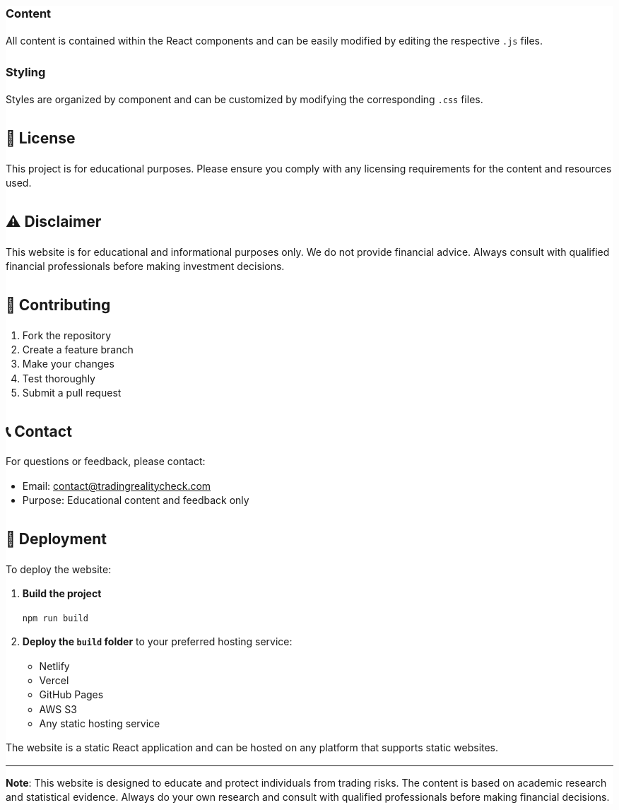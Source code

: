 ### Content
All content is contained within the React components and can be easily modified by editing the respective `.js` files.

### Styling
Styles are organized by component and can be customized by modifying the corresponding `.css` files.

## 📄 License

This project is for educational purposes. Please ensure you comply with any licensing requirements for the content and resources used.

## ⚠️ Disclaimer

This website is for educational and informational purposes only. We do not provide financial advice. Always consult with qualified financial professionals before making investment decisions.

## 🤝 Contributing

1. Fork the repository
2. Create a feature branch
3. Make your changes
4. Test thoroughly
5. Submit a pull request

## 📞 Contact

For questions or feedback, please contact:
- Email: contact@tradingrealitycheck.com
- Purpose: Educational content and feedback only

## 🚀 Deployment

To deploy the website:

1. **Build the project**
   ```bash
   npm run build
   ```

2. **Deploy the `build` folder** to your preferred hosting service:
   - Netlify
   - Vercel
   - GitHub Pages
   - AWS S3
   - Any static hosting service

The website is a static React application and can be hosted on any platform that supports static websites.

---

**Note**: This website is designed to educate and protect individuals from trading risks. The content is based on academic research and statistical evidence. Always do your own research and consult with qualified professionals before making financial decisions.
